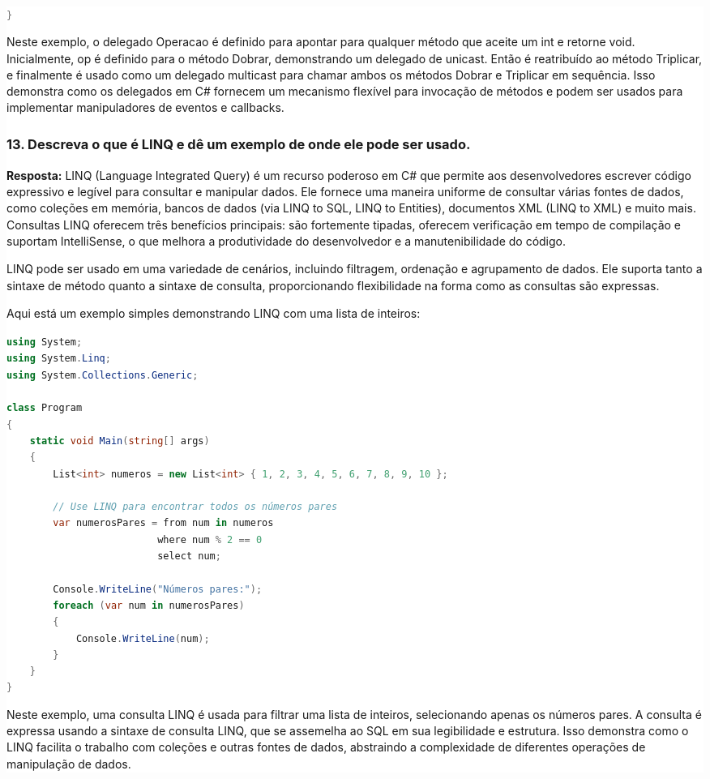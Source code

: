 ```csharp
}
```

Neste exemplo, o delegado Operacao é definido para apontar para qualquer método que aceite um int e retorne void. Inicialmente, op é definido para o método Dobrar, demonstrando um delegado de unicast. Então é reatribuído ao método Triplicar, e finalmente é usado como um delegado multicast para chamar ambos os métodos Dobrar e Triplicar em sequência. Isso demonstra como os delegados em C# fornecem um mecanismo flexível para invocação de métodos e podem ser usados para implementar manipuladores de eventos e callbacks.

### 13. Descreva o que é LINQ e dê um exemplo de onde ele pode ser usado.

**Resposta:** LINQ (Language Integrated Query) é um recurso poderoso em C# que permite aos desenvolvedores escrever código expressivo e legível para consultar e manipular dados. Ele fornece uma maneira uniforme de consultar várias fontes de dados, como coleções em memória, bancos de dados (via LINQ to SQL, LINQ to Entities), documentos XML (LINQ to XML) e muito mais. Consultas LINQ oferecem três benefícios principais: são fortemente tipadas, oferecem verificação em tempo de compilação e suportam IntelliSense, o que melhora a produtividade do desenvolvedor e a manutenibilidade do código.

LINQ pode ser usado em uma variedade de cenários, incluindo filtragem, ordenação e agrupamento de dados. Ele suporta tanto a sintaxe de método quanto a sintaxe de consulta, proporcionando flexibilidade na forma como as consultas são expressas.

Aqui está um exemplo simples demonstrando LINQ com uma lista de inteiros:

```csharp
using System;
using System.Linq;
using System.Collections.Generic;

class Program
{
    static void Main(string[] args)
    {
        List<int> numeros = new List<int> { 1, 2, 3, 4, 5, 6, 7, 8, 9, 10 };

        // Use LINQ para encontrar todos os números pares
        var numerosPares = from num in numeros
                          where num % 2 == 0
                          select num;

        Console.WriteLine("Números pares:");
        foreach (var num in numerosPares)
        {
            Console.WriteLine(num);
        }
    }
}
```

Neste exemplo, uma consulta LINQ é usada para filtrar uma lista de inteiros, selecionando apenas os números pares. A consulta é expressa usando a sintaxe de consulta LINQ, que se assemelha ao SQL em sua legibilidade e estrutura. Isso demonstra como o LINQ facilita o trabalho com coleções e outras fontes de dados, abstraindo a complexidade de diferentes operações de manipulação de dados.

